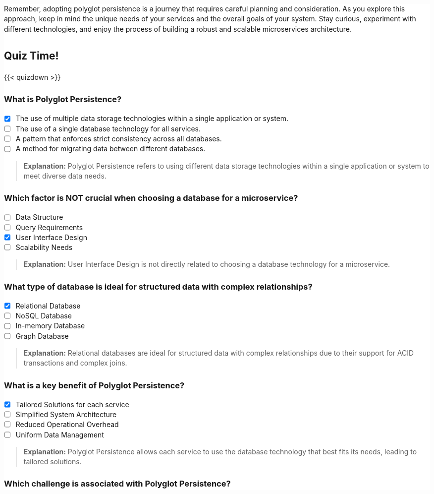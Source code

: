 Remember, adopting polyglot persistence is a journey that requires careful planning and consideration. As you explore this approach, keep in mind the unique needs of your services and the overall goals of your system. Stay curious, experiment with different technologies, and enjoy the process of building a robust and scalable microservices architecture.

## Quiz Time!

{{< quizdown >}}

### What is Polyglot Persistence?

- [x] The use of multiple data storage technologies within a single application or system.
- [ ] The use of a single database technology for all services.
- [ ] A pattern that enforces strict consistency across all databases.
- [ ] A method for migrating data between different databases.

> **Explanation:** Polyglot Persistence refers to using different data storage technologies within a single application or system to meet diverse data needs.

### Which factor is NOT crucial when choosing a database for a microservice?

- [ ] Data Structure
- [ ] Query Requirements
- [x] User Interface Design
- [ ] Scalability Needs

> **Explanation:** User Interface Design is not directly related to choosing a database technology for a microservice.

### What type of database is ideal for structured data with complex relationships?

- [x] Relational Database
- [ ] NoSQL Database
- [ ] In-memory Database
- [ ] Graph Database

> **Explanation:** Relational databases are ideal for structured data with complex relationships due to their support for ACID transactions and complex joins.

### What is a key benefit of Polyglot Persistence?

- [x] Tailored Solutions for each service
- [ ] Simplified System Architecture
- [ ] Reduced Operational Overhead
- [ ] Uniform Data Management

> **Explanation:** Polyglot Persistence allows each service to use the database technology that best fits its needs, leading to tailored solutions.

### Which challenge is associated with Polyglot Persistence?

